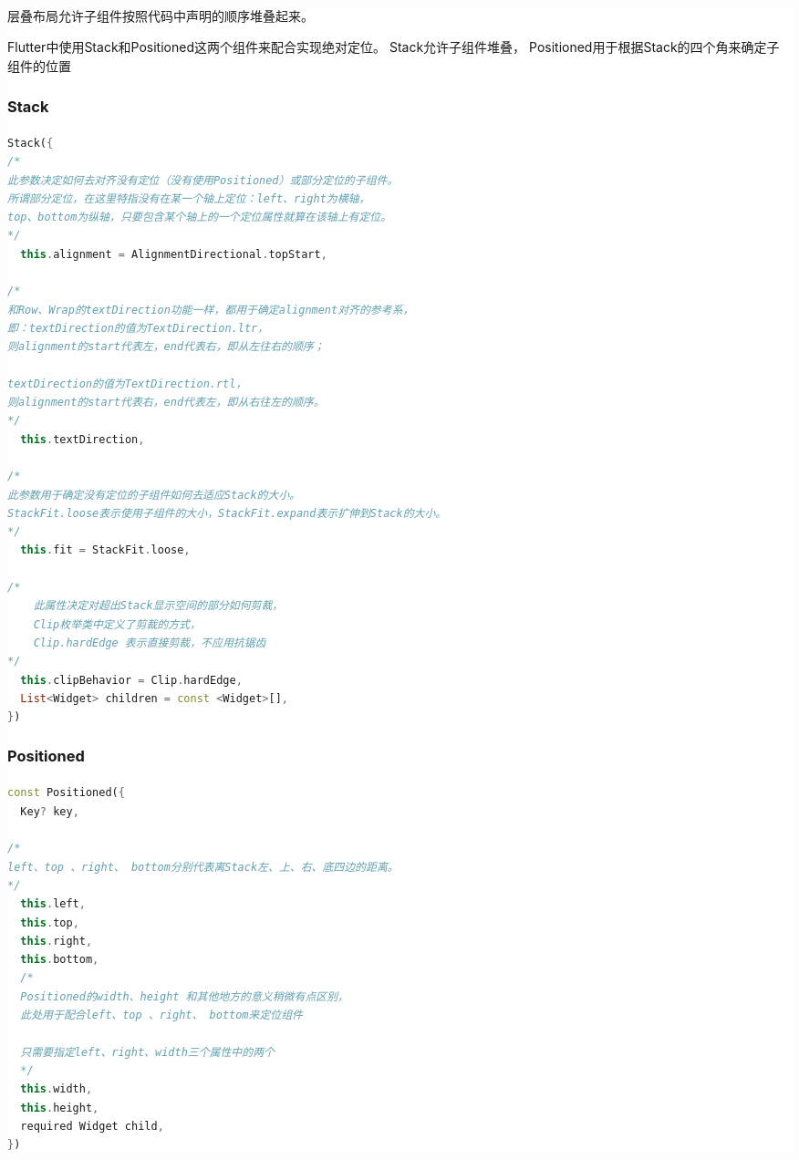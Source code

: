 层叠布局允许子组件按照代码中声明的顺序堆叠起来。

Flutter中使用Stack和Positioned这两个组件来配合实现绝对定位。
	Stack允许子组件堆叠，
	Positioned用于根据Stack的四个角来确定子组件的位置
### Stack
```dart
Stack({
/*
此参数决定如何去对齐没有定位（没有使用Positioned）或部分定位的子组件。
所谓部分定位，在这里特指没有在某一个轴上定位：left、right为横轴，
top、bottom为纵轴，只要包含某个轴上的一个定位属性就算在该轴上有定位。
*/
  this.alignment = AlignmentDirectional.topStart,

/*
和Row、Wrap的textDirection功能一样，都用于确定alignment对齐的参考系，
即：textDirection的值为TextDirection.ltr，
则alignment的start代表左，end代表右，即从左往右的顺序；

textDirection的值为TextDirection.rtl，
则alignment的start代表右，end代表左，即从右往左的顺序。
*/
  this.textDirection,

/*
此参数用于确定没有定位的子组件如何去适应Stack的大小。
StackFit.loose表示使用子组件的大小，StackFit.expand表示扩伸到Stack的大小。
*/
  this.fit = StackFit.loose,

/*
	此属性决定对超出Stack显示空间的部分如何剪裁，
	Clip枚举类中定义了剪裁的方式，
	Clip.hardEdge 表示直接剪裁，不应用抗锯齿
*/
  this.clipBehavior = Clip.hardEdge,
  List<Widget> children = const <Widget>[],
})
```

### Positioned
```dart
const Positioned({
  Key? key,

/*
left、top 、right、 bottom分别代表离Stack左、上、右、底四边的距离。
*/
  this.left, 
  this.top,
  this.right,
  this.bottom,
  /*
  Positioned的width、height 和其他地方的意义稍微有点区别，
  此处用于配合left、top 、right、 bottom来定位组件

  只需要指定left、right、width三个属性中的两个
  */
  this.width,
  this.height,
  required Widget child,
})
```